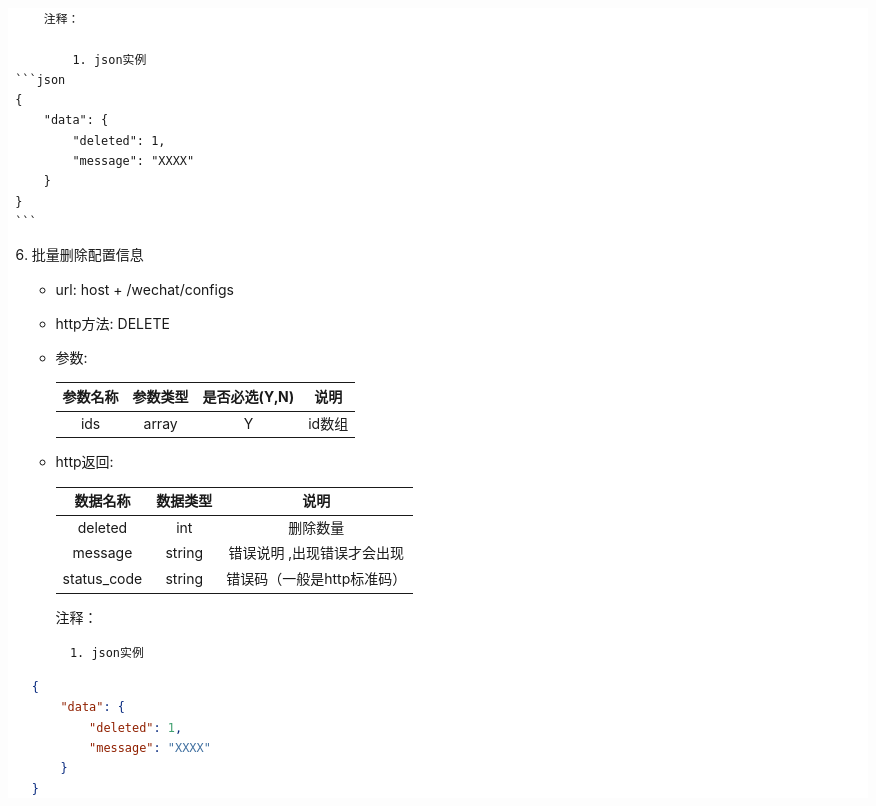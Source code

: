          注释：
         
             1. json实例
     ```json
     {
         "data": {
             "deleted": 1,
             "message": "XXXX"
         }
     }
     ```
     
   6. 批量删除配置信息
   
       + url: host + /wechat/configs
       + http方法: DELETE
       + 参数:
       
          | 参数名称 | 参数类型 | 是否必选(Y,N) | 说明 |
          | :------: | :-------: | :------: | :----:| 
          | ids | array | Y | id数组 | 
           
       + http返回: 
       
           | 数据名称 | 数据类型 | 说明 |
           | :-------: | :------: | :---: |
           | deleted   |   int | 删除数量 |
           | message | string | 错误说明 ,出现错误才会出现 |
           | status_code | string | 错误码（一般是http标准码） |
           
           注释：
           
               1. json实例
       ```json
       {
           "data": {
               "deleted": 1,
               "message": "XXXX"
           }
       }
       ```